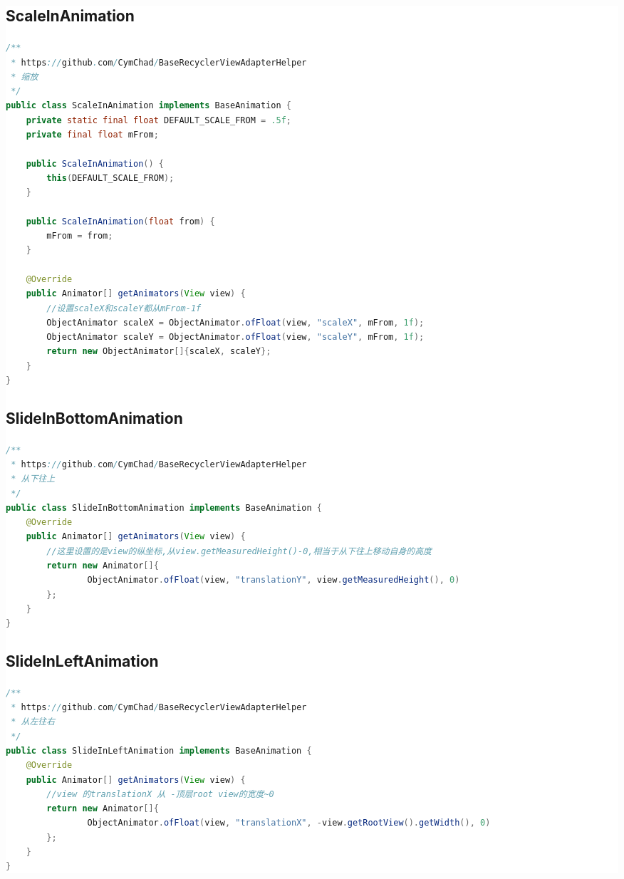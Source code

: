 ## ScaleInAnimation
```java
/**
 * https://github.com/CymChad/BaseRecyclerViewAdapterHelper
 * 缩放
 */
public class ScaleInAnimation implements BaseAnimation {
    private static final float DEFAULT_SCALE_FROM = .5f;
    private final float mFrom;

    public ScaleInAnimation() {
        this(DEFAULT_SCALE_FROM);
    }

    public ScaleInAnimation(float from) {
        mFrom = from;
    }

    @Override
    public Animator[] getAnimators(View view) {
        //设置scaleX和scaleY都从mFrom-1f
        ObjectAnimator scaleX = ObjectAnimator.ofFloat(view, "scaleX", mFrom, 1f);
        ObjectAnimator scaleY = ObjectAnimator.ofFloat(view, "scaleY", mFrom, 1f);
        return new ObjectAnimator[]{scaleX, scaleY};
    }
}
```

## SlideInBottomAnimation
```java
/**
 * https://github.com/CymChad/BaseRecyclerViewAdapterHelper
 * 从下往上
 */
public class SlideInBottomAnimation implements BaseAnimation {
    @Override
    public Animator[] getAnimators(View view) {
        //这里设置的是view的纵坐标,从view.getMeasuredHeight()-0,相当于从下往上移动自身的高度
        return new Animator[]{
                ObjectAnimator.ofFloat(view, "translationY", view.getMeasuredHeight(), 0)
        };
    }
}
```

## SlideInLeftAnimation
```java
/**
 * https://github.com/CymChad/BaseRecyclerViewAdapterHelper
 * 从左往右
 */
public class SlideInLeftAnimation implements BaseAnimation {
    @Override
    public Animator[] getAnimators(View view) {
        //view 的translationX 从 -顶层root view的宽度~0
        return new Animator[]{
                ObjectAnimator.ofFloat(view, "translationX", -view.getRootView().getWidth(), 0)
        };
    }
}
```